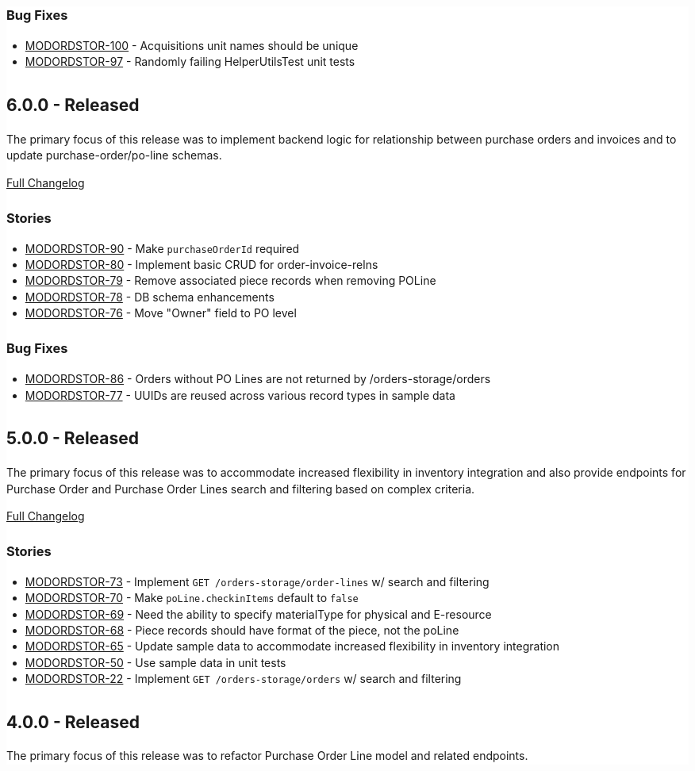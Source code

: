 ### Bug Fixes
* [MODORDSTOR-100](https://issues.folio.org/browse/MODORDSTOR-100) - Acquisitions unit names should be unique
* [MODORDSTOR-97](https://issues.folio.org/browse/MODORDSTOR-97) - Randomly failing HelperUtilsTest unit tests

## 6.0.0 - Released
The primary focus of this release was to implement backend logic for relationship between purchase orders and invoices and to update purchase-order/po-line schemas.
  
[Full Changelog](https://github.com/folio-org/mod-orders-storage/compare/v5.0.0...v6.0.0)

### Stories
* [MODORDSTOR-90](https://issues.folio.org/browse/MODORDSTOR-90) - Make `purchaseOrderId` required
* [MODORDSTOR-80](https://issues.folio.org/browse/MODORDSTOR-80) - Implement basic CRUD for order-invoice-relns
* [MODORDSTOR-79](https://issues.folio.org/browse/MODORDSTOR-79) - Remove associated piece records when removing POLine
* [MODORDSTOR-78](https://issues.folio.org/browse/MODORDSTOR-78) - DB schema enhancements
* [MODORDSTOR-76](https://issues.folio.org/browse/MODORDSTOR-76) - Move "Owner" field to PO level

### Bug Fixes
* [MODORDSTOR-86](https://issues.folio.org/browse/MODORDSTOR-86) - Orders without PO Lines are not returned by /orders-storage/orders
* [MODORDSTOR-77](https://issues.folio.org/browse/MODORDSTOR-77) - UUIDs are reused across various record types in sample data

## 5.0.0 - Released
The primary focus of this release was to accommodate increased flexibility in inventory integration and also provide endpoints for Purchase Order and Purchase Order Lines search and filtering based on complex criteria.

[Full Changelog](https://github.com/folio-org/mod-orders-storage/compare/v4.0.0...v5.0.0)

### Stories
* [MODORDSTOR-73](https://issues.folio.org/browse/MODORDSTOR-73) - Implement `GET /orders-storage/order-lines` w/ search and filtering
* [MODORDSTOR-70](https://issues.folio.org/browse/MODORDSTOR-70) - Make `poLine.checkinItems` default to `false`
* [MODORDSTOR-69](https://issues.folio.org/browse/MODORDSTOR-69) - Need the ability to specify materialType for physical and E-resource
* [MODORDSTOR-68](https://issues.folio.org/browse/MODORDSTOR-68) - Piece records should have format of the piece, not the poLine
* [MODORDSTOR-65](https://issues.folio.org/browse/MODORDSTOR-65) - Update sample data to accommodate increased flexibility in inventory integration
* [MODORDSTOR-50](https://issues.folio.org/browse/MODORDSTOR-50) - Use sample data in unit tests
* [MODORDSTOR-22](https://issues.folio.org/browse/MODORDSTOR-22) - Implement `GET /orders-storage/orders` w/ search and filtering

## 4.0.0 - Released
The primary focus of this release was to refactor Purchase Order Line model and related endpoints.
